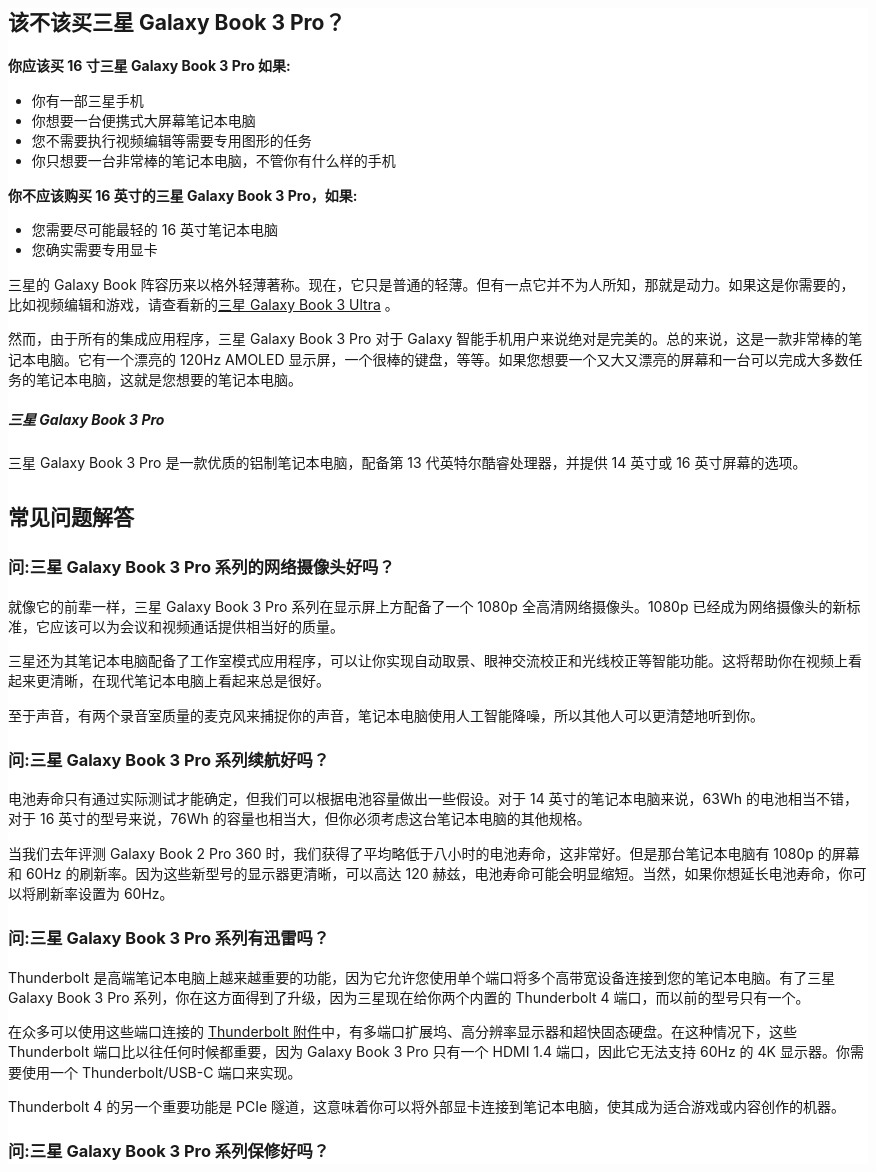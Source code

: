 ## 该不该买三星 Galaxy Book 3 Pro？

**你应该买 16 寸三星 Galaxy Book 3 Pro 如果:**

*   你有一部三星手机
*   你想要一台便携式大屏幕笔记本电脑
*   您不需要执行视频编辑等需要专用图形的任务
*   你只想要一台非常棒的笔记本电脑，不管你有什么样的手机

**你不应该购买 16 英寸的三星 Galaxy Book 3 Pro，如果:**

*   您需要尽可能最轻的 16 英寸笔记本电脑
*   您确实需要专用显卡

三星的 Galaxy Book 阵容历来以格外轻薄著称。现在，它只是普通的轻薄。但有一点它并不为人所知，那就是动力。如果这是你需要的，比如视频编辑和游戏，请查看新的[三星 Galaxy Book 3 Ultra](https://www.xda-developers.com/samsung-galaxy-book-3-ultra/) 。

然而，由于所有的集成应用程序，三星 Galaxy Book 3 Pro 对于 Galaxy 智能手机用户来说绝对是完美的。总的来说，这是一款非常棒的笔记本电脑。它有一个漂亮的 120Hz AMOLED 显示屏，一个很棒的键盘，等等。如果您想要一个又大又漂亮的屏幕和一台可以完成大多数任务的笔记本电脑，这就是您想要的笔记本电脑。

##### 三星 Galaxy Book 3 Pro

三星 Galaxy Book 3 Pro 是一款优质的铝制笔记本电脑，配备第 13 代英特尔酷睿处理器，并提供 14 英寸或 16 英寸屏幕的选项。

## 常见问题解答

### 问:三星 Galaxy Book 3 Pro 系列的网络摄像头好吗？

就像它的前辈一样，三星 Galaxy Book 3 Pro 系列在显示屏上方配备了一个 1080p 全高清网络摄像头。1080p 已经成为网络摄像头的新标准，它应该可以为会议和视频通话提供相当好的质量。

三星还为其笔记本电脑配备了工作室模式应用程序，可以让你实现自动取景、眼神交流校正和光线校正等智能功能。这将帮助你在视频上看起来更清晰，在现代笔记本电脑上看起来总是很好。

至于声音，有两个录音室质量的麦克风来捕捉你的声音，笔记本电脑使用人工智能降噪，所以其他人可以更清楚地听到你。

### 问:三星 Galaxy Book 3 Pro 系列续航好吗？

电池寿命只有通过实际测试才能确定，但我们可以根据电池容量做出一些假设。对于 14 英寸的笔记本电脑来说，63Wh 的电池相当不错，对于 16 英寸的型号来说，76Wh 的容量也相当大，但你必须考虑这台笔记本电脑的其他规格。

当我们去年评测 Galaxy Book 2 Pro 360 时，我们获得了平均略低于八小时的电池寿命，这非常好。但是那台笔记本电脑有 1080p 的屏幕和 60Hz 的刷新率。因为这些新型号的显示器更清晰，可以高达 120 赫兹，电池寿命可能会明显缩短。当然，如果你想延长电池寿命，你可以将刷新率设置为 60Hz。

### 问:三星 Galaxy Book 3 Pro 系列有迅雷吗？

Thunderbolt 是高端笔记本电脑上越来越重要的功能，因为它允许您使用单个端口将多个高带宽设备连接到您的笔记本电脑。有了三星 Galaxy Book 3 Pro 系列，你在这方面得到了升级，因为三星现在给你两个内置的 Thunderbolt 4 端口，而以前的型号只有一个。

在众多可以使用这些端口连接的 [Thunderbolt 附件](https://www.xda-developers.com/best-thunderbolt-accessories/)中，有多端口扩展坞、高分辨率显示器和超快固态硬盘。在这种情况下，这些 Thunderbolt 端口比以往任何时候都重要，因为 Galaxy Book 3 Pro 只有一个 HDMI 1.4 端口，因此它无法支持 60Hz 的 4K 显示器。你需要使用一个 Thunderbolt/USB-C 端口来实现。

Thunderbolt 4 的另一个重要功能是 PCIe 隧道，这意味着你可以将外部显卡连接到笔记本电脑，使其成为适合游戏或内容创作的机器。

### 问:三星 Galaxy Book 3 Pro 系列保修好吗？
